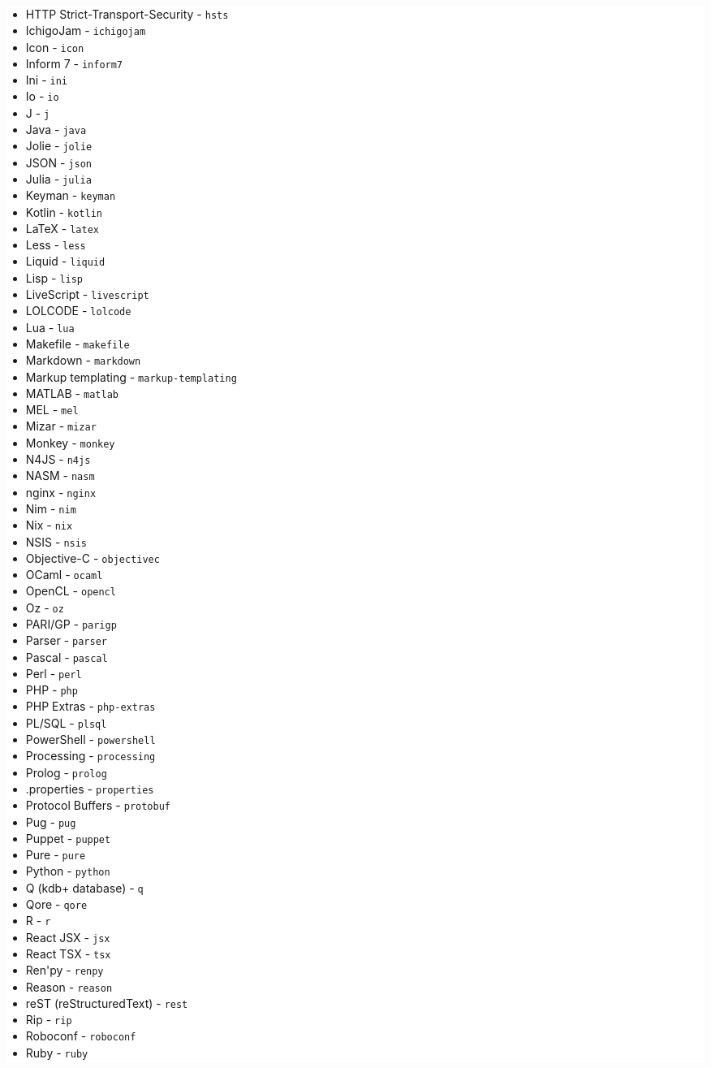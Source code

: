 - HTTP Strict-Transport-Security - `hsts`
- IchigoJam - `ichigojam`
- Icon - `icon`
- Inform 7 - `inform7`
- Ini - `ini`
- Io - `io`
- J - `j`
- Java - `java`
- Jolie - `jolie`
- JSON - `json`
- Julia - `julia`
- Keyman - `keyman`
- Kotlin - `kotlin`
- LaTeX - `latex`
- Less - `less`
- Liquid - `liquid`
- Lisp - `lisp`
- LiveScript - `livescript`
- LOLCODE - `lolcode`
- Lua - `lua`
- Makefile - `makefile`
- Markdown - `markdown`
- Markup templating - `markup-templating`
- MATLAB - `matlab`
- MEL - `mel`
- Mizar - `mizar`
- Monkey - `monkey`
- N4JS - `n4js`
- NASM - `nasm`
- nginx - `nginx`
- Nim - `nim`
- Nix - `nix`
- NSIS - `nsis`
- Objective-C - `objectivec`
- OCaml - `ocaml`
- OpenCL - `opencl`
- Oz - `oz`
- PARI/GP - `parigp`
- Parser - `parser`
- Pascal - `pascal`
- Perl - `perl`
- PHP - `php`
- PHP Extras - `php-extras`
- PL/SQL - `plsql`
- PowerShell - `powershell`
- Processing - `processing`
- Prolog - `prolog`
- .properties - `properties`
- Protocol Buffers - `protobuf`
- Pug - `pug`
- Puppet - `puppet`
- Pure - `pure`
- Python - `python`
- Q (kdb+ database) - `q`
- Qore - `qore`
- R - `r`
- React JSX - `jsx`
- React TSX - `tsx`
- Ren'py - `renpy`
- Reason - `reason`
- reST (reStructuredText) - `rest`
- Rip - `rip`
- Roboconf - `roboconf`
- Ruby - `ruby`